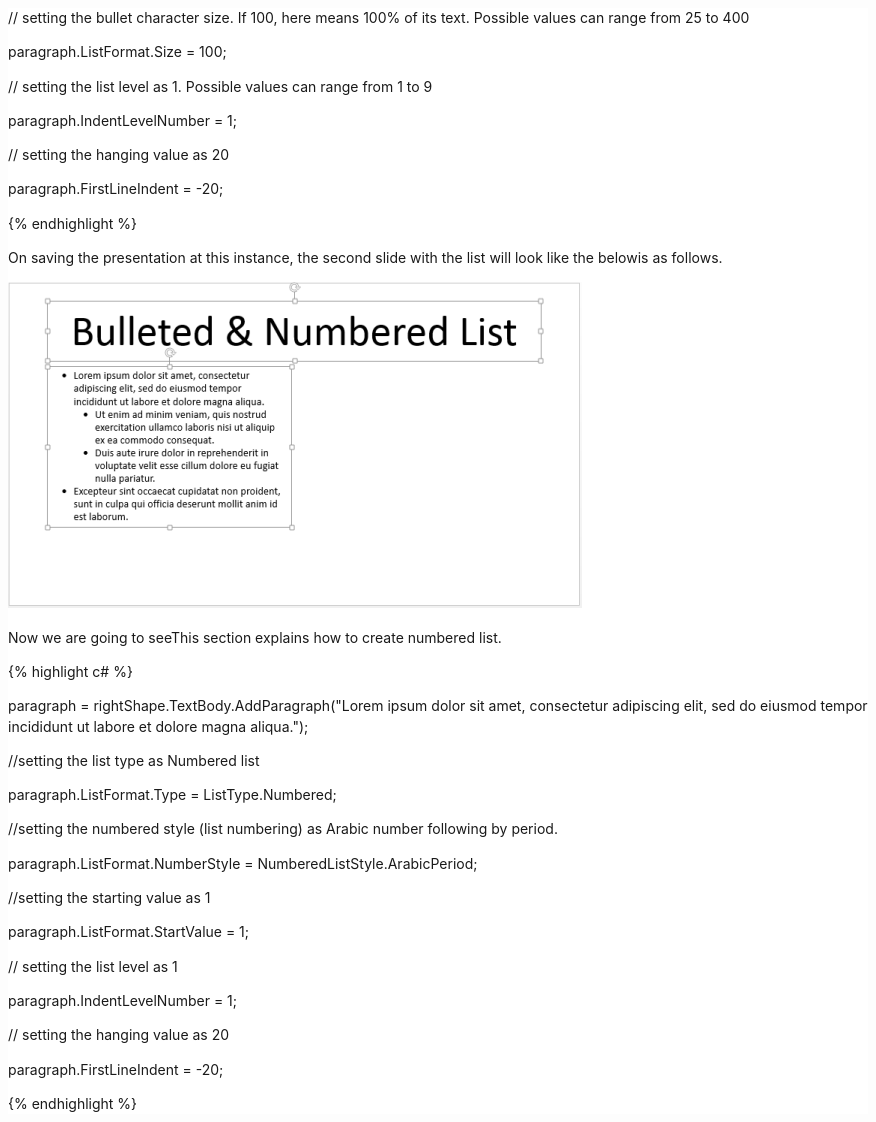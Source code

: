 
// setting the bullet character size. If 100, here means 100% of its text. Possible values can range from 25 to 400

paragraph.ListFormat.Size = 100;

// setting the list level as 1. Possible values can range from 1 to 9

paragraph.IndentLevelNumber = 1;

// setting the hanging value as 20

paragraph.FirstLineIndent = -20;

{% endhighlight %}





On saving the presentation at this instance, the second slide with the list will look like the belowis as follows.

![](Getting-started_images/Getting-started_img6.png)


Now we are going to seeThis section explains how to create numbered list. 

{% highlight c# %}

paragraph = rightShape.TextBody.AddParagraph("Lorem ipsum dolor sit amet, consectetur adipiscing elit, sed do eiusmod tempor incididunt ut labore et dolore magna aliqua.");

//setting the list type as Numbered list

paragraph.ListFormat.Type = ListType.Numbered;

//setting the numbered style (list numbering) as Arabic number following by period.

paragraph.ListFormat.NumberStyle = NumberedListStyle.ArabicPeriod;

//setting the starting value as 1

paragraph.ListFormat.StartValue = 1;

// setting the list level as 1

paragraph.IndentLevelNumber = 1;

// setting the hanging value as 20

paragraph.FirstLineIndent = -20;

{% endhighlight %}
